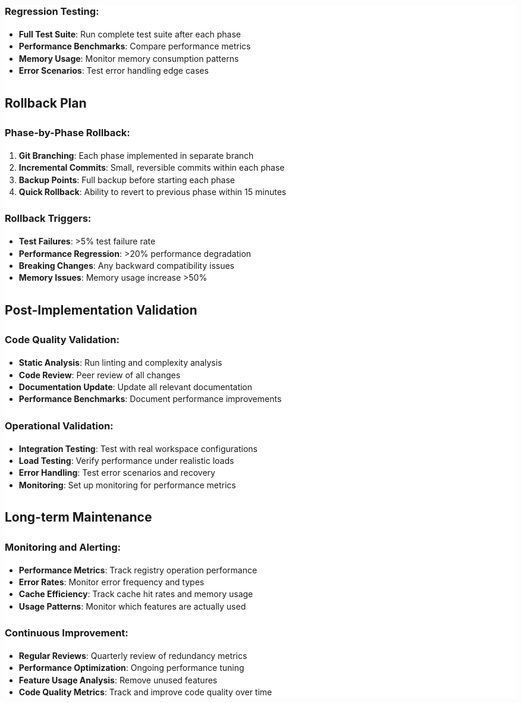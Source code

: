 ### **Regression Testing**:
- **Full Test Suite**: Run complete test suite after each phase
- **Performance Benchmarks**: Compare performance metrics
- **Memory Usage**: Monitor memory consumption patterns
- **Error Scenarios**: Test error handling edge cases

## Rollback Plan

### **Phase-by-Phase Rollback**:
1. **Git Branching**: Each phase implemented in separate branch
2. **Incremental Commits**: Small, reversible commits within each phase
3. **Backup Points**: Full backup before starting each phase
4. **Quick Rollback**: Ability to revert to previous phase within 15 minutes

### **Rollback Triggers**:
- **Test Failures**: >5% test failure rate
- **Performance Regression**: >20% performance degradation
- **Breaking Changes**: Any backward compatibility issues
- **Memory Issues**: Memory usage increase >50%

## Post-Implementation Validation

### **Code Quality Validation**:
- **Static Analysis**: Run linting and complexity analysis
- **Code Review**: Peer review of all changes
- **Documentation Update**: Update all relevant documentation
- **Performance Benchmarks**: Document performance improvements

### **Operational Validation**:
- **Integration Testing**: Test with real workspace configurations
- **Load Testing**: Verify performance under realistic loads
- **Error Handling**: Test error scenarios and recovery
- **Monitoring**: Set up monitoring for performance metrics

## Long-term Maintenance

### **Monitoring and Alerting**:
- **Performance Metrics**: Track registry operation performance
- **Error Rates**: Monitor error frequency and types
- **Cache Efficiency**: Track cache hit rates and memory usage
- **Usage Patterns**: Monitor which features are actually used

### **Continuous Improvement**:
- **Regular Reviews**: Quarterly review of redundancy metrics
- **Performance Optimization**: Ongoing performance tuning
- **Feature Usage Analysis**: Remove unused features
- **Code Quality Metrics**: Track and improve code quality over time
